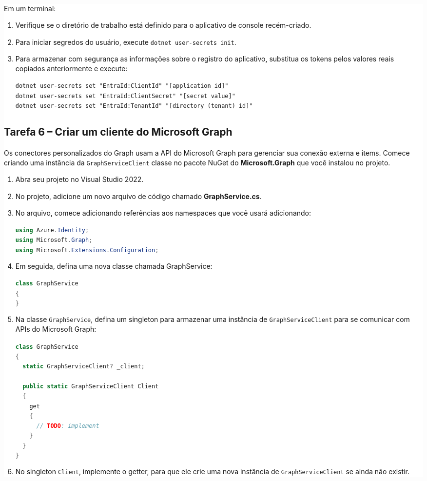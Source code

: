 Em um terminal:

1. Verifique se o diretório de trabalho está definido para o aplicativo de console recém-criado.
1. Para iniciar segredos do usuário, execute `dotnet user-secrets init`.
1. Para armazenar com segurança as informações sobre o registro do aplicativo, substitua os tokens pelos valores reais copiados anteriormente e execute:

   ```dotnetcli
   dotnet user-secrets set "EntraId:ClientId" "[application id]"
   dotnet user-secrets set "EntraId:ClientSecret" "[secret value]"
   dotnet user-secrets set "EntraId:TenantId" "[directory (tenant) id]"
   ```

## Tarefa 6 – Criar um cliente do Microsoft Graph

Os conectores personalizados do Graph usam a API do Microsoft Graph para gerenciar sua conexão externa e items. Comece criando uma instância da `GraphServiceClient` classe no pacote NuGet do **Microsoft.Graph** que você instalou no projeto.

1. Abra seu projeto no Visual Studio 2022.
1. No projeto, adicione um novo arquivo de código chamado **GraphService.cs**.
1. No arquivo, comece adicionando referências aos namespaces que você usará adicionando:

   ```csharp
   using Azure.Identity;
   using Microsoft.Graph;
   using Microsoft.Extensions.Configuration;
   ```

1. Em seguida, defina uma nova classe chamada GraphService:

   ```csharp
   class GraphService
   {
   }
   ```

1. Na classe `GraphService`, defina um singleton para armazenar uma instância de `GraphServiceClient` para se comunicar com APIs do Microsoft Graph:

   ```csharp
   class GraphService
   {
     static GraphServiceClient? _client;

     public static GraphServiceClient Client
     {
       get
       {
         // TODO: implement
       }
     }
   }
   ```

1. No singleton `Client`, implemente o getter, para que ele crie uma nova instância de `GraphServiceClient` se ainda não existir.
